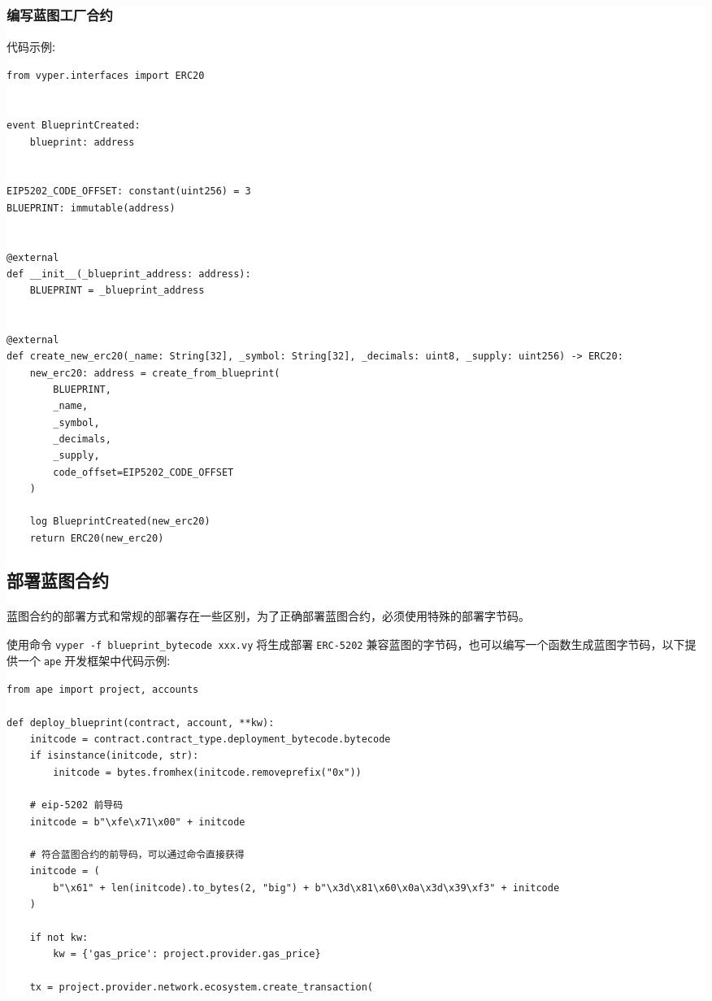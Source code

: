 
### 编写蓝图工厂合约

代码示例:

```
from vyper.interfaces import ERC20


event BlueprintCreated:
    blueprint: address


EIP5202_CODE_OFFSET: constant(uint256) = 3
BLUEPRINT: immutable(address)


@external
def __init__(_blueprint_address: address):
    BLUEPRINT = _blueprint_address


@external
def create_new_erc20(_name: String[32], _symbol: String[32], _decimals: uint8, _supply: uint256) -> ERC20:
    new_erc20: address = create_from_blueprint(
        BLUEPRINT,
        _name,
        _symbol,
        _decimals,
        _supply,
        code_offset=EIP5202_CODE_OFFSET
    )

    log BlueprintCreated(new_erc20)
    return ERC20(new_erc20)
```

## 部署蓝图合约

蓝图合约的部署方式和常规的部署存在一些区别，为了正确部署蓝图合约，必须使用特殊的部署字节码。

使用命令 `vyper -f blueprint_bytecode xxx.vy` 将生成部署 `ERC-5202` 兼容蓝图的字节码，也可以编写一个函数生成蓝图字节码，以下提供一个 `ape` 开发框架中代码示例:

```
from ape import project, accounts

def deploy_blueprint(contract, account, **kw):
    initcode = contract.contract_type.deployment_bytecode.bytecode
    if isinstance(initcode, str):
        initcode = bytes.fromhex(initcode.removeprefix("0x"))

    # eip-5202 前导码
    initcode = b"\xfe\x71\x00" + initcode

    # 符合蓝图合约的前导码，可以通过命令直接获得
    initcode = (
        b"\x61" + len(initcode).to_bytes(2, "big") + b"\x3d\x81\x60\x0a\x3d\x39\xf3" + initcode
    )

    if not kw:
        kw = {'gas_price': project.provider.gas_price}

    tx = project.provider.network.ecosystem.create_transaction(
```
